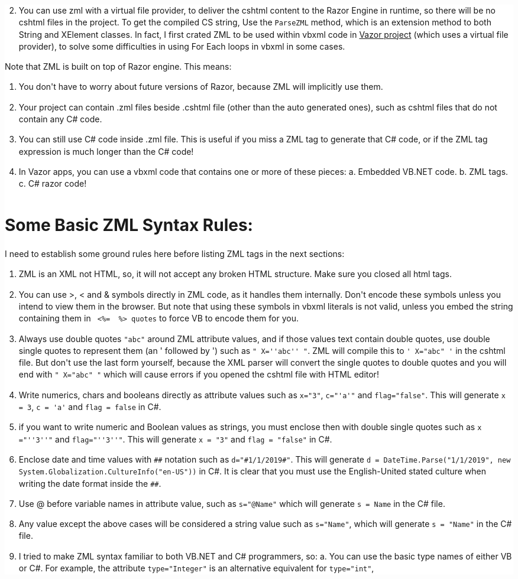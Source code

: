 2. You can use zml with a virtual file provider, to deliver the cshtml content to the Razor Engine in runtime, so there will be no cshtml files in the project. To get the compiled CS string, Use the `ParseZML` method, which is an extension method to both String and XElement classes.
In fact, I first crated ZML to be used within vbxml code in [Vazor project](https://github.com/VBAndCs/Vazor-DotNetCore2) (which uses a virtual file provider), to solve some difficulties in using For Each loops in vbxml in some cases.

Note that ZML is built on top of Razor engine. This means:
1. You don't have to worry about future versions of Razor, because ZML will implicitly use them.

2. Your project can contain .zml files beside .cshtml file (other than the auto generated ones), such as cshtml files that do not contain any C# code.

3. You can still use C# code inside .zml file. This is useful if you miss a ZML tag to generate that C# code, or if the ZML tag expression is much longer than the C# code!

4. In Vazor apps, you can use a vbxml code that contains one or more of these pieces:
a. Embedded VB.NET code.
b. ZML tags.
c. C# razor code!

# Some Basic ZML Syntax Rules:
I need to establish some ground rules here before listing ZML tags in the next sections:
 
1. ZML is an XML not HTML, so, it will not accept any broken HTML structure. Make sure you closed all html tags.

2. You can use >, < and & symbols directly in ZML code, as it handles them internally. Don't encode these symbols unless you intend to view them in the browser. But note that using these symbols in vbxml literals is not valid, unless you embed the string containing them in ` <%=  %> quotes` to force VB to encode them for you.

3. Always use double quotes `"abc"` around ZML attribute values, and if those values text contain double quotes, use double single quotes to represent them (an ' followed by ') such as `" X=''abc'' "`. ZML will compile this to `' X="abc" '` in the cshtml file. But don't use the last form yourself, because the XML parser will convert the single quotes to double quotes and you will end with `" X="abc" "` which will cause errors if you opened the cshtml file with HTML editor!

4. Write numerics, chars and booleans directly as attribute values such as `x="3"`, `c="'a'"` and `flag="false"`. This will generate `x = 3`, `c = 'a'` and `flag = false` in C#. 

5. if you want to write numeric and Boolean values as strings, you must enclose then with double single quotes such as `x="''3''"` and `flag="''3''"`. This will generate `x = "3"` and `flag = "false"` in C#.  

6. Enclose date and time values with `##` notation such as `d="#1/1/2019#"`. This will generate `d = DateTime.Parse("1/1/2019", new System.Globalization.CultureInfo("en-US"))` in C#. It is clear that you must use the English-United stated culture when writing the date format inside the `##`.

7. Use @ before variable names in attribute value, such as `s="@Name"` which will generate `s = Name` in the C# file.

8. Any value except the above cases will be considered a string value such as `s="Name"`, which will generate `s = "Name"` in the C# file.

9. I tried to make ZML syntax familiar to both VB.NET and C# programmers, so:
a. You can use the basic type names of either VB or C#. For example, the attribute `type="Integer"` is an alternative equivalent for `type="int"`,
